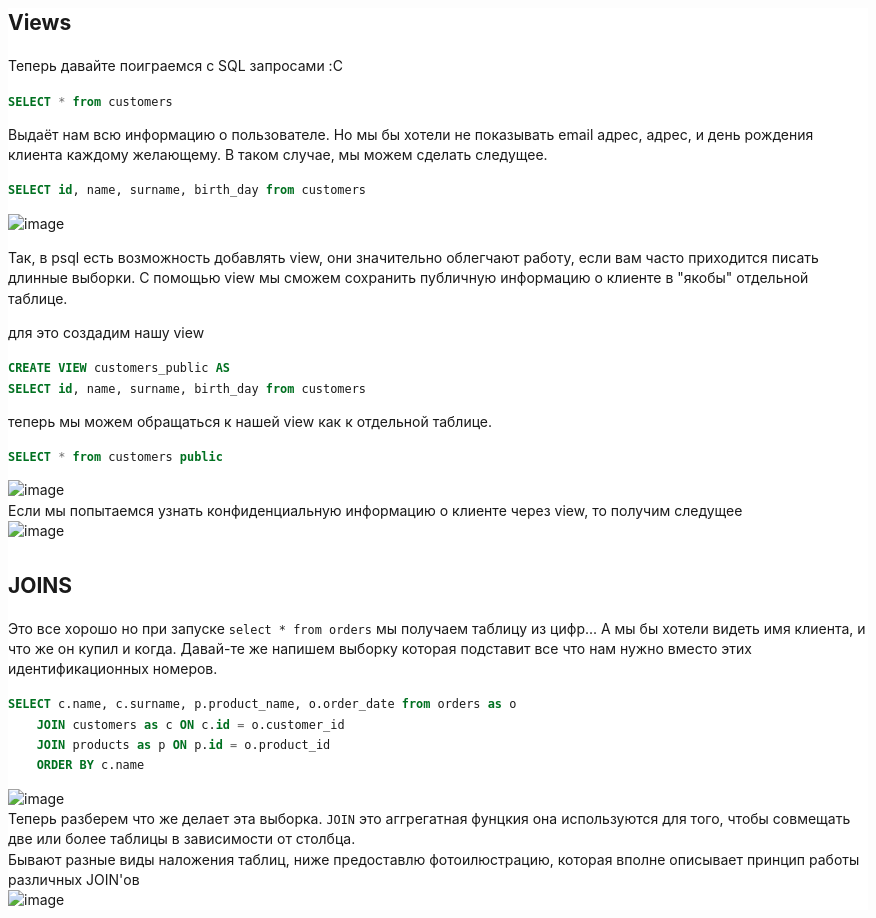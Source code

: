 
## Views
Теперь давайте поиграемся с SQL запросами :C  
```sql 
SELECT * from customers
```
Выдаёт нам всю информацию о пользователе. Но мы бы хотели не показывать email адрес, адрес, и день рождения клиента каждому желающему. В таком случае, мы можем сделать следущее.
```sql
SELECT id, name, surname, birth_day from customers
```
![image](https://user-images.githubusercontent.com/48368029/121825276-3f791e00-ccd3-11eb-86eb-3ccd25d20650.png)

Так, в psql есть возможность добавлять view, они значительно облегчают работу, если вам часто приходится писать длинные выборки. С помощью view мы сможем сохранить публичную информацию о клиенте в "якобы" отдельной таблице.

для это создадим нашу view
```sql
CREATE VIEW customers_public AS
SELECT id, name, surname, birth_day from customers
```

теперь мы можем обращаться к нашей view как к отдельной таблице.
```sql
SELECT * from customers public
```
![image](https://user-images.githubusercontent.com/48368029/121825347-a7c7ff80-ccd3-11eb-97eb-d8d5242d157c.png)  
Если мы попытаемся узнать конфиденциальную информацию о клиенте через view, то получим следущее  
![image](https://user-images.githubusercontent.com/48368029/121825363-ca5a1880-ccd3-11eb-8ee2-3f99deb0dc6e.png)  

## JOINS

Это все хорошо но при запуске `select * from orders` мы получаем таблицу из цифр...  А мы бы хотели видеть имя клиента, и что же он купил и когда.
Давай-те же напишем выборку которая подставит все что нам нужно вместо этих идентификационных номеров.

```sql
SELECT c.name, c.surname, p.product_name, o.order_date from orders as o
	JOIN customers as c ON c.id = o.customer_id
	JOIN products as p ON p.id = o.product_id
	ORDER BY c.name
```
![image](https://user-images.githubusercontent.com/48368029/121825474-6edc5a80-ccd4-11eb-9f9a-42e17b97e8c3.png)  
Теперь разберем что же делает эта выборка.
`JOIN` это аггрегатная фунцкия она используются для того, чтобы совмещать две или более таблицы в зависимости от столбца.  
Бывают разные виды наложения таблиц, ниже предоставлю фотоилюстрацию, которая вполне описывает принцип работы различных JOIN'ов  
![image](https://user-images.githubusercontent.com/48368029/121825551-ead6a280-ccd4-11eb-842a-35b182ed6ba4.png)
